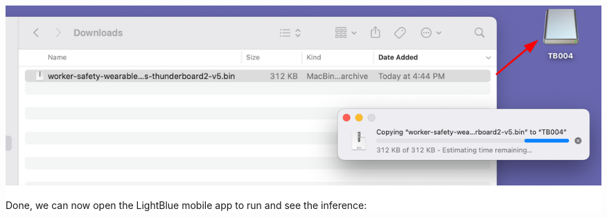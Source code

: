 ![](../.gitbook/assets/silabs-xg24-posture-detection/FlashfirmwareDnD.png)

Done, we can now open the LightBlue mobile app to run and see the inference:
